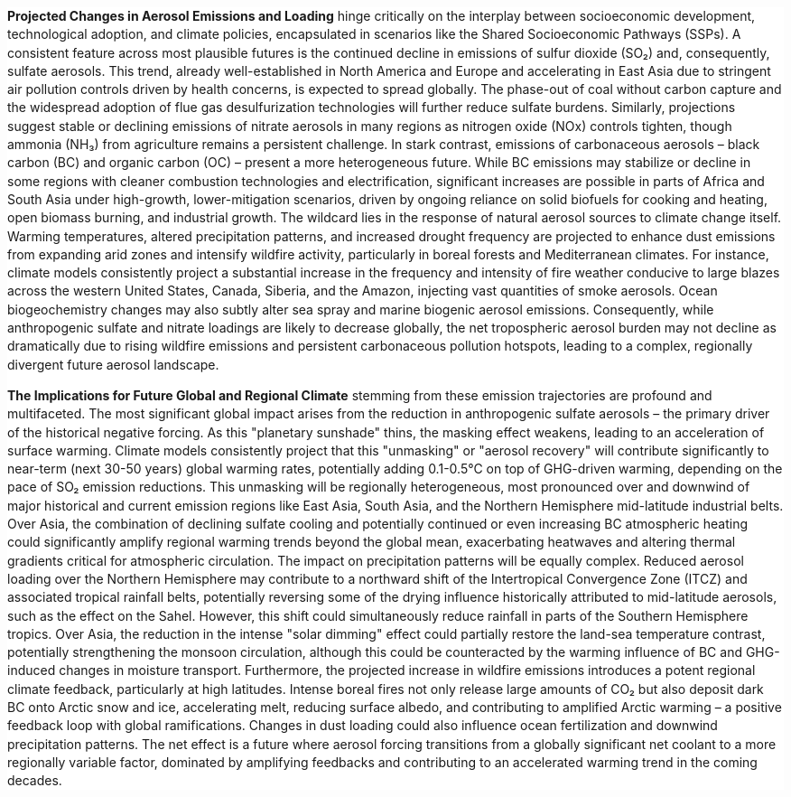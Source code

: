 **Projected Changes in Aerosol Emissions and Loading** hinge critically on the interplay between socioeconomic development, technological adoption, and climate policies, encapsulated in scenarios like the Shared Socioeconomic Pathways (SSPs). A consistent feature across most plausible futures is the continued decline in emissions of sulfur dioxide (SO₂) and, consequently, sulfate aerosols. This trend, already well-established in North America and Europe and accelerating in East Asia due to stringent air pollution controls driven by health concerns, is expected to spread globally. The phase-out of coal without carbon capture and the widespread adoption of flue gas desulfurization technologies will further reduce sulfate burdens. Similarly, projections suggest stable or declining emissions of nitrate aerosols in many regions as nitrogen oxide (NOx) controls tighten, though ammonia (NH₃) from agriculture remains a persistent challenge. In stark contrast, emissions of carbonaceous aerosols – black carbon (BC) and organic carbon (OC) – present a more heterogeneous future. While BC emissions may stabilize or decline in some regions with cleaner combustion technologies and electrification, significant increases are possible in parts of Africa and South Asia under high-growth, lower-mitigation scenarios, driven by ongoing reliance on solid biofuels for cooking and heating, open biomass burning, and industrial growth. The wildcard lies in the response of natural aerosol sources to climate change itself. Warming temperatures, altered precipitation patterns, and increased drought frequency are projected to enhance dust emissions from expanding arid zones and intensify wildfire activity, particularly in boreal forests and Mediterranean climates. For instance, climate models consistently project a substantial increase in the frequency and intensity of fire weather conducive to large blazes across the western United States, Canada, Siberia, and the Amazon, injecting vast quantities of smoke aerosols. Ocean biogeochemistry changes may also subtly alter sea spray and marine biogenic aerosol emissions. Consequently, while anthropogenic sulfate and nitrate loadings are likely to decrease globally, the net tropospheric aerosol burden may not decline as dramatically due to rising wildfire emissions and persistent carbonaceous pollution hotspots, leading to a complex, regionally divergent future aerosol landscape.

**The Implications for Future Global and Regional Climate** stemming from these emission trajectories are profound and multifaceted. The most significant global impact arises from the reduction in anthropogenic sulfate aerosols – the primary driver of the historical negative forcing. As this "planetary sunshade" thins, the masking effect weakens, leading to an acceleration of surface warming. Climate models consistently project that this "unmasking" or "aerosol recovery" will contribute significantly to near-term (next 30-50 years) global warming rates, potentially adding 0.1-0.5°C on top of GHG-driven warming, depending on the pace of SO₂ emission reductions. This unmasking will be regionally heterogeneous, most pronounced over and downwind of major historical and current emission regions like East Asia, South Asia, and the Northern Hemisphere mid-latitude industrial belts. Over Asia, the combination of declining sulfate cooling and potentially continued or even increasing BC atmospheric heating could significantly amplify regional warming trends beyond the global mean, exacerbating heatwaves and altering thermal gradients critical for atmospheric circulation. The impact on precipitation patterns will be equally complex. Reduced aerosol loading over the Northern Hemisphere may contribute to a northward shift of the Intertropical Convergence Zone (ITCZ) and associated tropical rainfall belts, potentially reversing some of the drying influence historically attributed to mid-latitude aerosols, such as the effect on the Sahel. However, this shift could simultaneously reduce rainfall in parts of the Southern Hemisphere tropics. Over Asia, the reduction in the intense "solar dimming" effect could partially restore the land-sea temperature contrast, potentially strengthening the monsoon circulation, although this could be counteracted by the warming influence of BC and GHG-induced changes in moisture transport. Furthermore, the projected increase in wildfire emissions introduces a potent regional climate feedback, particularly at high latitudes. Intense boreal fires not only release large amounts of CO₂ but also deposit dark BC onto Arctic snow and ice, accelerating melt, reducing surface albedo, and contributing to amplified Arctic warming – a positive feedback loop with global ramifications. Changes in dust loading could also influence ocean fertilization and downwind precipitation patterns. The net effect is a future where aerosol forcing transitions from a globally significant net coolant to a more regionally variable factor, dominated by amplifying feedbacks and contributing to an accelerated warming trend in the coming decades.
